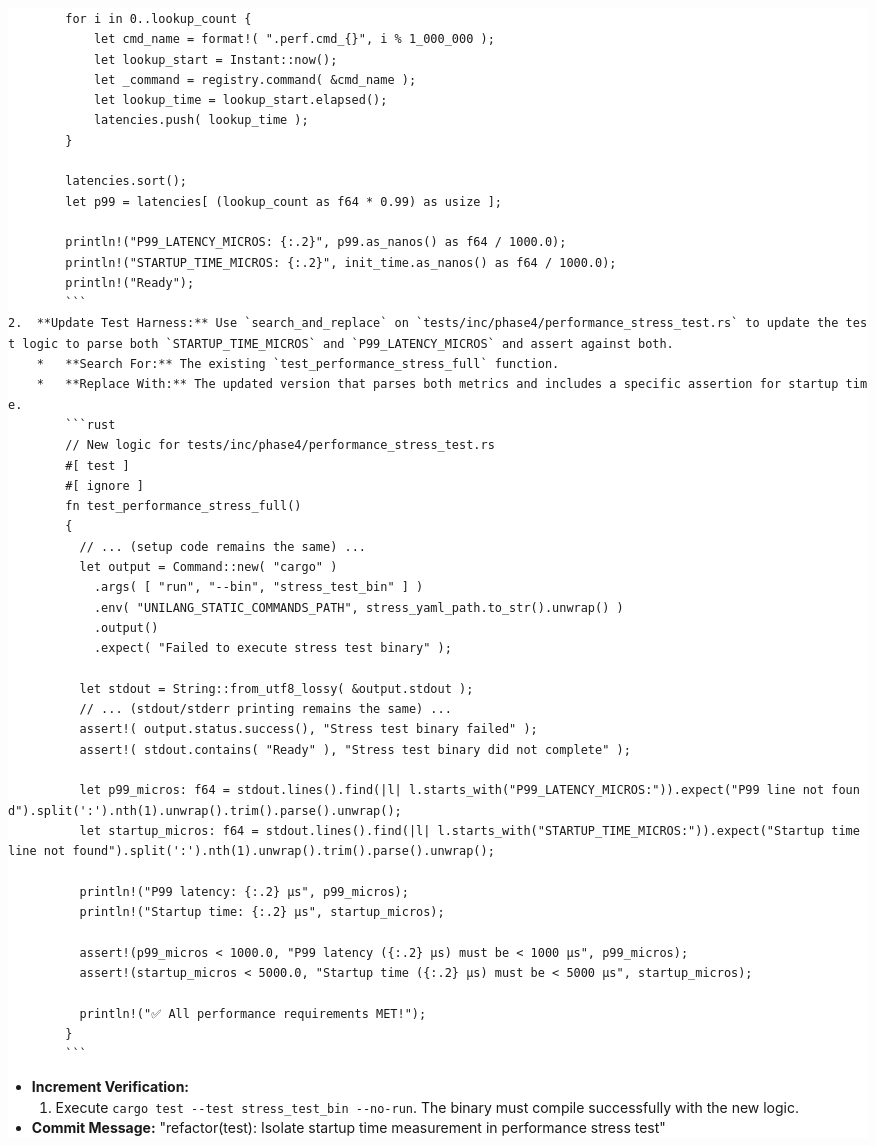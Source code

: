             for i in 0..lookup_count {
                let cmd_name = format!( ".perf.cmd_{}", i % 1_000_000 );
                let lookup_start = Instant::now();
                let _command = registry.command( &cmd_name );
                let lookup_time = lookup_start.elapsed();
                latencies.push( lookup_time );
            }

            latencies.sort();
            let p99 = latencies[ (lookup_count as f64 * 0.99) as usize ];

            println!("P99_LATENCY_MICROS: {:.2}", p99.as_nanos() as f64 / 1000.0);
            println!("STARTUP_TIME_MICROS: {:.2}", init_time.as_nanos() as f64 / 1000.0);
            println!("Ready");
            ```
    2.  **Update Test Harness:** Use `search_and_replace` on `tests/inc/phase4/performance_stress_test.rs` to update the test logic to parse both `STARTUP_TIME_MICROS` and `P99_LATENCY_MICROS` and assert against both.
        *   **Search For:** The existing `test_performance_stress_full` function.
        *   **Replace With:** The updated version that parses both metrics and includes a specific assertion for startup time.
            ```rust
            // New logic for tests/inc/phase4/performance_stress_test.rs
            #[ test ]
            #[ ignore ]
            fn test_performance_stress_full()
            {
              // ... (setup code remains the same) ...
              let output = Command::new( "cargo" )
                .args( [ "run", "--bin", "stress_test_bin" ] )
                .env( "UNILANG_STATIC_COMMANDS_PATH", stress_yaml_path.to_str().unwrap() )
                .output()
                .expect( "Failed to execute stress test binary" );

              let stdout = String::from_utf8_lossy( &output.stdout );
              // ... (stdout/stderr printing remains the same) ...
              assert!( output.status.success(), "Stress test binary failed" );
              assert!( stdout.contains( "Ready" ), "Stress test binary did not complete" );

              let p99_micros: f64 = stdout.lines().find(|l| l.starts_with("P99_LATENCY_MICROS:")).expect("P99 line not found").split(':').nth(1).unwrap().trim().parse().unwrap();
              let startup_micros: f64 = stdout.lines().find(|l| l.starts_with("STARTUP_TIME_MICROS:")).expect("Startup time line not found").split(':').nth(1).unwrap().trim().parse().unwrap();

              println!("P99 latency: {:.2} µs", p99_micros);
              println!("Startup time: {:.2} µs", startup_micros);

              assert!(p99_micros < 1000.0, "P99 latency ({:.2} µs) must be < 1000 µs", p99_micros);
              assert!(startup_micros < 5000.0, "Startup time ({:.2} µs) must be < 5000 µs", startup_micros);

              println!("✅ All performance requirements MET!");
            }
            ```
*   **Increment Verification:**
    1.  Execute `cargo test --test stress_test_bin --no-run`. The binary must compile successfully with the new logic.
*   **Commit Message:** "refactor(test): Isolate startup time measurement in performance stress test"
